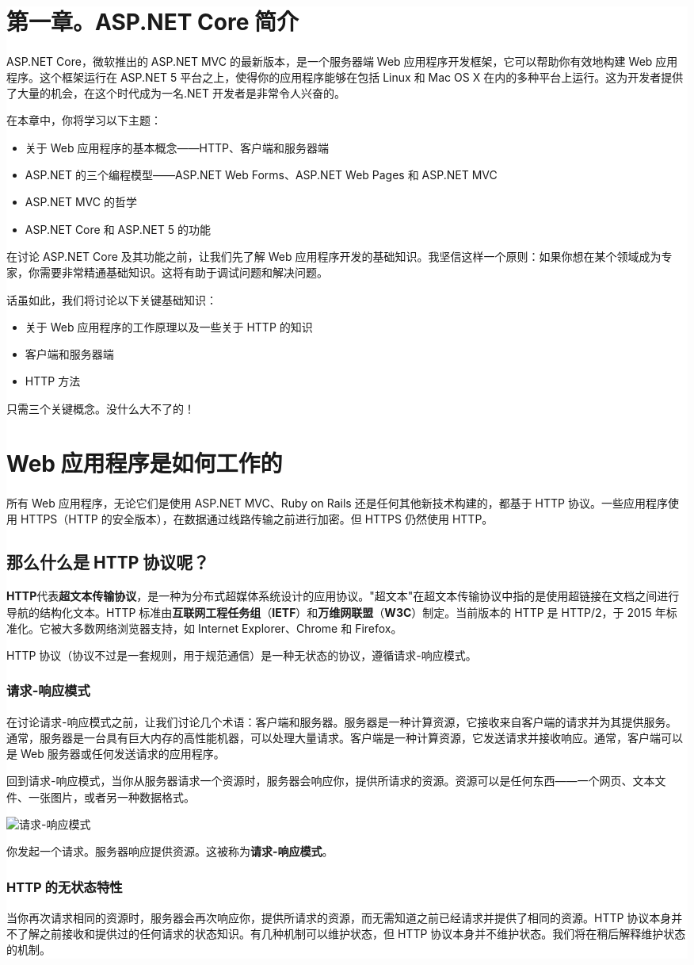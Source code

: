 # 第一章。ASP.NET Core 简介

ASP.NET Core，微软推出的 ASP.NET MVC 的最新版本，是一个服务器端 Web 应用程序开发框架，它可以帮助你有效地构建 Web 应用程序。这个框架运行在 ASP.NET 5 平台之上，使得你的应用程序能够在包括 Linux 和 Mac OS X 在内的多种平台上运行。这为开发者提供了大量的机会，在这个时代成为一名.NET 开发者是非常令人兴奋的。

在本章中，你将学习以下主题：

+   关于 Web 应用程序的基本概念——HTTP、客户端和服务器端

+   ASP.NET 的三个编程模型——ASP.NET Web Forms、ASP.NET Web Pages 和 ASP.NET MVC

+   ASP.NET MVC 的哲学

+   ASP.NET Core 和 ASP.NET 5 的功能

在讨论 ASP.NET Core 及其功能之前，让我们先了解 Web 应用程序开发的基础知识。我坚信这样一个原则：如果你想在某个领域成为专家，你需要非常精通基础知识。这将有助于调试问题和解决问题。

话虽如此，我们将讨论以下关键基础知识：

+   关于 Web 应用程序的工作原理以及一些关于 HTTP 的知识

+   客户端和服务器端

+   HTTP 方法

只需三个关键概念。没什么大不了的！

# Web 应用程序是如何工作的

所有 Web 应用程序，无论它们是使用 ASP.NET MVC、Ruby on Rails 还是任何其他新技术构建的，都基于 HTTP 协议。一些应用程序使用 HTTPS（HTTP 的安全版本），在数据通过线路传输之前进行加密。但 HTTPS 仍然使用 HTTP。

## 那么什么是 HTTP 协议呢？

**HTTP**代表**超文本传输协议**，是一种为分布式超媒体系统设计的应用协议。"超文本"在超文本传输协议中指的是使用超链接在文档之间进行导航的结构化文本。HTTP 标准由**互联网工程任务组**（**IETF**）和**万维网联盟**（**W3C**）制定。当前版本的 HTTP 是 HTTP/2，于 2015 年标准化。它被大多数网络浏览器支持，如 Internet Explorer、Chrome 和 Firefox。

HTTP 协议（协议不过是一套规则，用于规范通信）是一种无状态的协议，遵循请求-响应模式。

### 请求-响应模式

在讨论请求-响应模式之前，让我们讨论几个术语：客户端和服务器。服务器是一种计算资源，它接收来自客户端的请求并为其提供服务。通常，服务器是一台具有巨大内存的高性能机器，可以处理大量请求。客户端是一种计算资源，它发送请求并接收响应。通常，客户端可以是 Web 服务器或任何发送请求的应用程序。

回到请求-响应模式，当你从服务器请求一个资源时，服务器会响应你，提供所请求的资源。资源可以是任何东西——一个网页、文本文件、一张图片，或者另一种数据格式。

![请求-响应模式](img/Image00001.jpg)

你发起一个请求。服务器响应提供资源。这被称为**请求-响应模式**。

### HTTP 的无状态特性

当你再次请求相同的资源时，服务器会再次响应你，提供所请求的资源，而无需知道之前已经请求并提供了相同的资源。HTTP 协议本身并不了解之前接收和提供过的任何请求的状态知识。有几种机制可以维护状态，但 HTTP 协议本身并不维护状态。我们将在稍后解释维护状态的机制。
